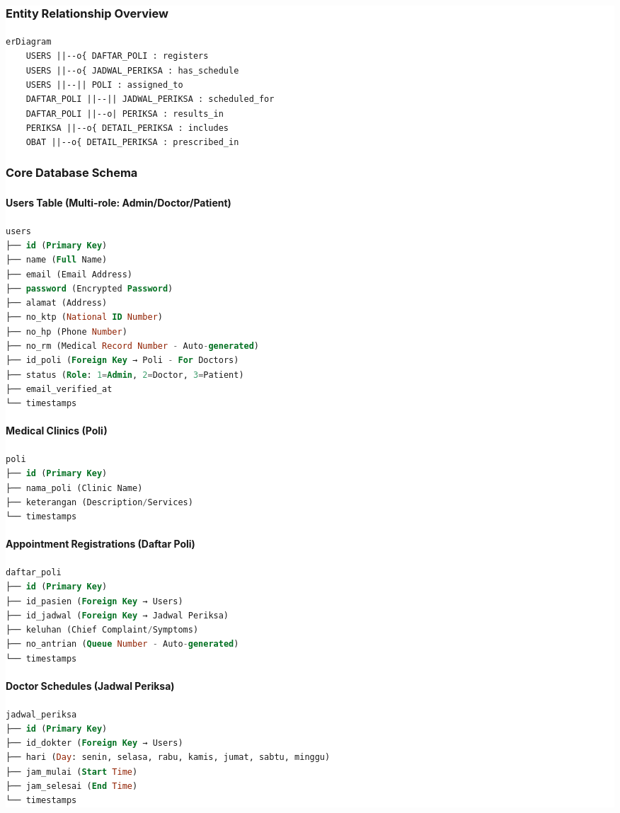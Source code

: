 ### Entity Relationship Overview

```mermaid
erDiagram
    USERS ||--o{ DAFTAR_POLI : registers
    USERS ||--o{ JADWAL_PERIKSA : has_schedule
    USERS ||--|| POLI : assigned_to
    DAFTAR_POLI ||--|| JADWAL_PERIKSA : scheduled_for
    DAFTAR_POLI ||--o| PERIKSA : results_in
    PERIKSA ||--o{ DETAIL_PERIKSA : includes
    OBAT ||--o{ DETAIL_PERIKSA : prescribed_in
```

### Core Database Schema

#### Users Table (Multi-role: Admin/Doctor/Patient)
```sql
users
├── id (Primary Key)
├── name (Full Name)
├── email (Email Address)
├── password (Encrypted Password)
├── alamat (Address)
├── no_ktp (National ID Number)
├── no_hp (Phone Number)
├── no_rm (Medical Record Number - Auto-generated)
├── id_poli (Foreign Key → Poli - For Doctors)
├── status (Role: 1=Admin, 2=Doctor, 3=Patient)
├── email_verified_at
└── timestamps
```

#### Medical Clinics (Poli)
```sql
poli
├── id (Primary Key)
├── nama_poli (Clinic Name)
├── keterangan (Description/Services)
└── timestamps
```

#### Appointment Registrations (Daftar Poli)
```sql
daftar_poli
├── id (Primary Key)
├── id_pasien (Foreign Key → Users)
├── id_jadwal (Foreign Key → Jadwal Periksa)
├── keluhan (Chief Complaint/Symptoms)
├── no_antrian (Queue Number - Auto-generated)
└── timestamps
```

#### Doctor Schedules (Jadwal Periksa)
```sql
jadwal_periksa
├── id (Primary Key)
├── id_dokter (Foreign Key → Users)
├── hari (Day: senin, selasa, rabu, kamis, jumat, sabtu, minggu)
├── jam_mulai (Start Time)
├── jam_selesai (End Time)
└── timestamps
```
